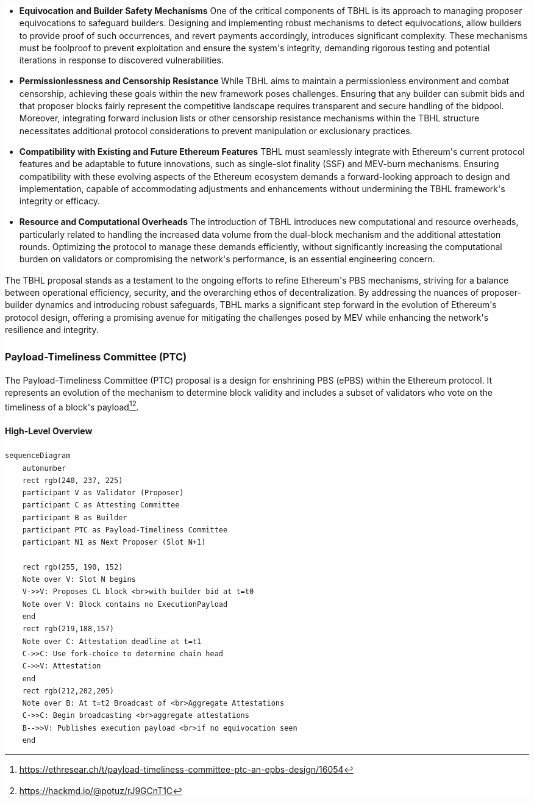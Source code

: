 - **Equivocation and Builder Safety Mechanisms** One of the critical components of TBHL is its approach to managing proposer equivocations to safeguard builders. Designing and implementing robust mechanisms to detect equivocations, allow builders to provide proof of such occurrences, and revert payments accordingly, introduces significant complexity. These mechanisms must be foolproof to prevent exploitation and ensure the system's integrity, demanding rigorous testing and potential iterations in response to discovered vulnerabilities.

- **Permissionlessness and Censorship Resistance** While TBHL aims to maintain a permissionless environment and combat censorship, achieving these goals within the new framework poses challenges. Ensuring that any builder can submit bids and that proposer blocks fairly represent the competitive landscape requires transparent and secure handling of the bidpool. Moreover, integrating forward inclusion lists or other censorship resistance mechanisms within the TBHL structure necessitates additional protocol considerations to prevent manipulation or exclusionary practices.

- **Compatibility with Existing and Future Ethereum Features** TBHL must seamlessly integrate with Ethereum's current protocol features and be adaptable to future innovations, such as single-slot finality (SSF) and MEV-burn mechanisms. Ensuring compatibility with these evolving aspects of the Ethereum ecosystem demands a forward-looking approach to design and implementation, capable of accommodating adjustments and enhancements without undermining the TBHL framework's integrity or efficacy.

- **Resource and Computational Overheads** The introduction of TBHL introduces new computational and resource overheads, particularly related to handling the increased data volume from the dual-block mechanism and the additional attestation rounds. Optimizing the protocol to manage these demands efficiently, without significantly increasing the computational burden on validators or compromising the network's performance, is an essential engineering concern.

The TBHL proposal stands as a testament to the ongoing efforts to refine Ethereum's PBS mechanisms, striving for a balance between operational efficiency, security, and the overarching ethos of decentralization. By addressing the nuances of proposer-builder dynamics and introducing robust safeguards, TBHL marks a significant step forward in the evolution of Ethereum's protocol design, offering a promising avenue for mitigating the challenges posed by MEV while enhancing the network's resilience and integrity.

### Payload-Timeliness Committee (PTC)

The Payload-Timeliness Committee (PTC) proposal is a design for enshrining PBS (ePBS) within the Ethereum protocol. It represents an evolution of the mechanism to determine block validity and includes a subset of validators who vote on the timeliness of a block's payload[^7][^12].

#### High-Level Overview


```mermaid
sequenceDiagram
    autonumber
    rect rgb(240, 237, 225)
    participant V as Validator (Proposer)
    participant C as Attesting Committee
    participant B as Builder
    participant PTC as Payload-Timeliness Committee
    participant N1 as Next Proposer (Slot N+1)

    rect rgb(255, 190, 152)
    Note over V: Slot N begins
    V->>V: Proposes CL block <br>with builder bid at t=t0
    Note over V: Block contains no ExecutionPayload
    end
    rect rgb(219,188,157)
    Note over C: Attestation deadline at t=t1
    C->>C: Use fork-choice to determine chain head
    C->>V: Attestation
    end
    rect rgb(212,202,205)
    Note over B: At t=t2 Broadcast of <br>Aggregate Attestations
    C->>C: Begin broadcasting <br>aggregate attestations
    B-->>V: Publishes execution payload <br>if no equivocation seen
    end
```

[^1]: https://barnabe.substack.com/p/pbs
[^2]: https://www.youtube.com/watch?v=Ub8V7lILb_Q
[^3]: https://www.youtube.com/watch?v=mEbK9AX7X7o
[^4]: https://ethresear.ch/t/why-enshrine-proposer-builder-separation-a-viable-path-to-epbs/15710/1
[^5]: https://notes.ethereum.org/@mikeneuder/infinite-buffet
[^6]: https://hackmd.io/ZNPG7xPFRnmMOf0j95Hl3w
[^7]: https://ethresear.ch/t/payload-timeliness-committee-ptc-an-epbs-design/16054
[^8]: https://notes.ethereum.org/@mikeneuder/consider-the-epbs
[^9]: https://www.youtube.com/watch?v=63juNVzd1P4
[^10]: https://ethresear.ch/t/unbundling-pbs-towards-protocol-enforced-proposer-commitments-pepc/13879/1
[^11]: https://efdn.notion.site/PEPC-FAQ-0787ba2f77e14efba771ff2d903d67e4
[^12]: https://hackmd.io/@potuz/rJ9GCnT1C
[^13]: https://github.com/potuz/consensus-specs/pull/2
[^14]: https://docs.eigenlayer.xyz/eigenlayer/overview/whitepaper